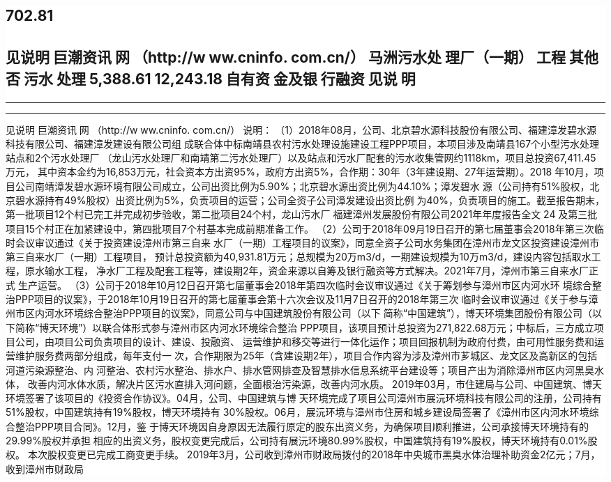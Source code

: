 702.81
---
见说明
巨潮资讯
网
（http://w
ww.cninfo.
com.cn/）
马洲污水处
理厂（一期）
工程
其他
否
污水
处理
5,388.61
12,243.18
自有资
金及银
行融资
见说
明
---
---
---
见说明
巨潮资讯
网
（http://w
ww.cninfo.
com.cn/）
说明：
（1）2018年08月，公司、北京碧水源科技股份有限公司、福建漳发碧水源科技有限公司、福建漳发建设有限公司组
成联合体中标南靖县农村污水处理设施建设工程PPP项目，本项目涉及南靖县167个小型污水处理站点和2个污水处理厂
（龙山污水处理厂和南靖第二污水处理厂）以及站点和污水厂配套的污水收集管网约1118km，项目总投资67,411.45万元，
其中资本金约为16,853万元，社会资本方出资95%，政府方出资5%，合作期：30年（3年建设期、27年运营期）。2018
年10月，项目公司南靖漳发碧水源环境有限公司成立，公司出资比例为5.90%；北京碧水源出资比例为44.10%；漳发碧水
源（公司持有51%股权，北京碧水源持有49%股权）出资比例为5%，负责项目的运营；公司全资子公司漳发建设出资比例
为40%，负责项目的施工。截至报告期末，第一批项目12个村已完工并完成初步验收，第二批项目24个村，龙山污水厂
福建漳州发展股份有限公司2021年年度报告全文
24
及第三批项目15个村正在加紧建设中，第四批项目7个村基本完成前期准备工作。
（2）公司于2018年09月19日召开的第七届董事会2018年第三次临时会议审议通过《关于投资建设漳州市第三自来
水厂（一期）工程项目的议案》，同意全资子公司水务集团在漳州市龙文区投资建设漳州市第三自来水厂（一期）工程项目，
预计总投资额为40,931.81万元；总规模为20万m3/d，一期建设规模为10万m3/d，建设内容包括取水工程，原水输水工程，
净水厂工程及配套工程等，建设期2年，资金来源以自筹及银行融资等方式解决。2021年7月，漳州市第三自来水厂正式
生产运营。
（3）公司于2018年10月12日召开第七届董事会2018年第四次临时会议审议通过《关于筹划参与漳州市区内河水环
境综合整治PPP项目的议案》，于2018年10月19日召开的第七届董事会第十六次会议及11月7日召开的2018年第三次
临时会议审议通过《关于参与漳州市区内河水环境综合整治PPP项目的议案》，同意公司与中国建筑股份有限公司（以下
简称“中国建筑”），博天环境集团股份有限公司（以下简称“博天环境”）以联合体形式参与漳州市区内河水环境综合整治
PPP项目，该项目预计总投资为271,822.68万元；中标后，三方成立项目公司，由项目公司负责项目的设计、建设、投融资、
运营维护和移交等进行一体化运作；项目回报机制为政府付费，由可用性服务费和运营维护服务费两部分组成，每年支付一
次，合作期限为25年（含建设期2年），项目合作内容为涉及漳州市芗城区、龙文区及高新区的包括河道污染源整治、内
河整治、农村污水整治、排水户、排水管网排查及智慧排水信息系统平台建设等；项目产出为消除漳州市区内河黑臭水体，
改善内河水体水质，解决片区污水直排入河问题，全面根治污染源，改善内河水质。
2019年03月，市住建局与公司、中国建筑、博天环境签署了该项目的《投资合作协议》。04月，公司、中国建筑与博
天环境完成了项目公司漳州市展沅环境科技有限公司的注册，公司持有51%股权，中国建筑持有19%股权，博天环境持有
30%股权。06月，展沅环境与漳州市住房和城乡建设局签署了《漳州市区内河水环境综合整治PPP项目合同》。12月，鉴
于博天环境因自身原因无法履行原定的股东出资义务，为确保项目顺利推进，公司承接博天环境持有的29.99%股权并承担
相应的出资义务，股权变更完成后，公司持有展沅环境80.99%股权，中国建筑持有19%股权，博天环境持有0.01%股权。
本次股权变更已完成工商变更手续。
2019年3月，公司收到漳州市财政局拨付的2018年中央城市黑臭水体治理补助资金2亿元；7月，收到漳州市财政局